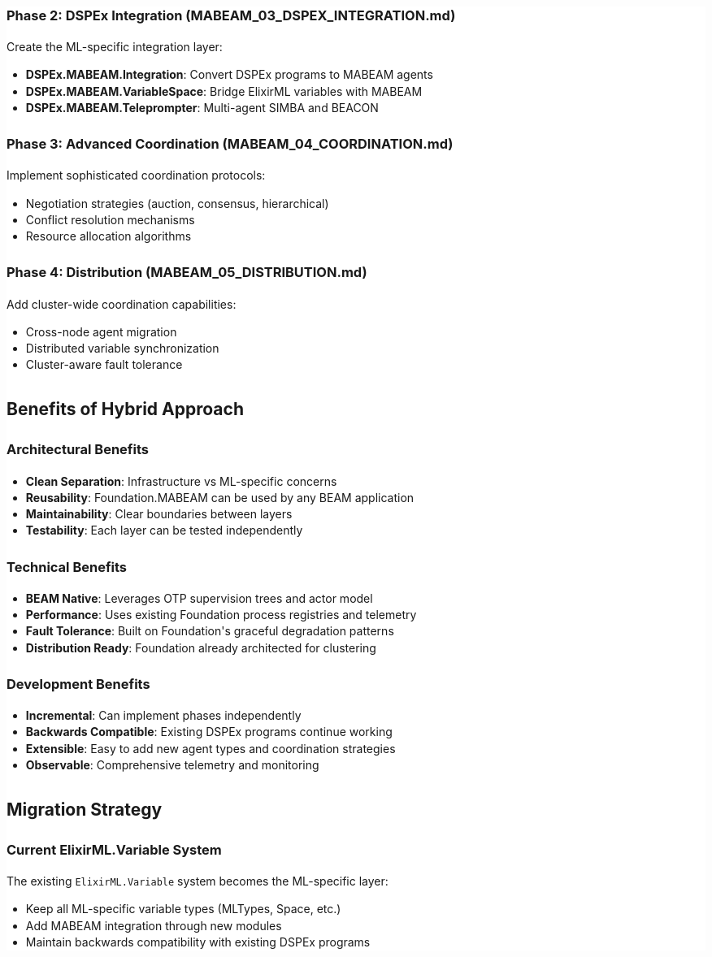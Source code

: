 ### Phase 2: DSPEx Integration (MABEAM_03_DSPEX_INTEGRATION.md)
Create the ML-specific integration layer:

- **DSPEx.MABEAM.Integration**: Convert DSPEx programs to MABEAM agents
- **DSPEx.MABEAM.VariableSpace**: Bridge ElixirML variables with MABEAM
- **DSPEx.MABEAM.Teleprompter**: Multi-agent SIMBA and BEACON

### Phase 3: Advanced Coordination (MABEAM_04_COORDINATION.md)
Implement sophisticated coordination protocols:

- Negotiation strategies (auction, consensus, hierarchical)
- Conflict resolution mechanisms
- Resource allocation algorithms

### Phase 4: Distribution (MABEAM_05_DISTRIBUTION.md)
Add cluster-wide coordination capabilities:

- Cross-node agent migration
- Distributed variable synchronization
- Cluster-aware fault tolerance

## Benefits of Hybrid Approach

### Architectural Benefits
- **Clean Separation**: Infrastructure vs ML-specific concerns
- **Reusability**: Foundation.MABEAM can be used by any BEAM application
- **Maintainability**: Clear boundaries between layers
- **Testability**: Each layer can be tested independently

### Technical Benefits
- **BEAM Native**: Leverages OTP supervision trees and actor model
- **Performance**: Uses existing Foundation process registries and telemetry
- **Fault Tolerance**: Built on Foundation's graceful degradation patterns
- **Distribution Ready**: Foundation already architected for clustering

### Development Benefits
- **Incremental**: Can implement phases independently
- **Backwards Compatible**: Existing DSPEx programs continue working
- **Extensible**: Easy to add new agent types and coordination strategies
- **Observable**: Comprehensive telemetry and monitoring

## Migration Strategy

### Current ElixirML.Variable System
The existing `ElixirML.Variable` system becomes the ML-specific layer:
- Keep all ML-specific variable types (MLTypes, Space, etc.)
- Add MABEAM integration through new modules
- Maintain backwards compatibility with existing DSPEx programs
